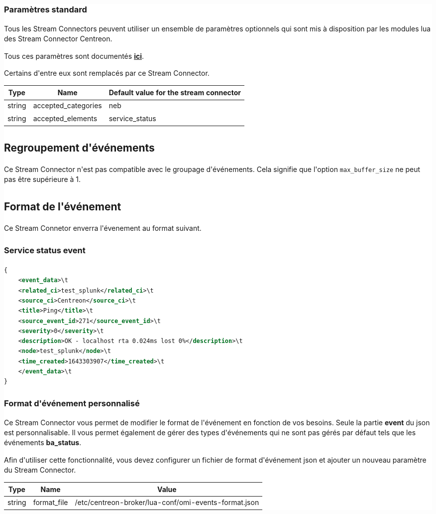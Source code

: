 ### Paramètres standard

Tous les Stream Connectors peuvent utiliser un ensemble de paramètres optionnels qui sont mis à disposition par les modules lua des Stream Connector Centreon.

Tous ces paramètres sont documentés **[ici](https://github.com/centreon/centreon-stream-connector-scripts/blob/master/modules/docs/sc_param.md#default-parameters)**.

Certains d'entre eux sont remplacés par ce Stream Connector.

| Type   | Name                | Default value for the stream connector |
| ------ | ------------------- | -------------------------------------- |
| string | accepted_categories | neb                                    |
| string | accepted_elements   | service_status                         |

## Regroupement d'événements

Ce Stream Connector n'est pas compatible avec le groupage d'événements. Cela signifie que l'option `max_buffer_size` ne peut pas être supérieure à 1.

## Format de l'événement

Ce Stream Connetor enverra l'évenement au format suivant.

### Service status event

```xml
{
    <event_data>\t
    <related_ci>test_splunk</related_ci>\t
    <source_ci>Centreon</source_ci>\t
    <title>Ping</title>\t
    <source_event_id>271</source_event_id>\t
    <severity>0</severity>\t
    <description>OK - localhost rta 0.024ms lost 0%</description>\t
    <node>test_splunk</node>\t
    <time_created>1643303907</time_created>\t
    </event_data>\t
}
```

### Format d'événement personnalisé

Ce Stream Connector vous permet de modifier le format de l'événement en fonction de vos besoins. Seule la partie **event** du json est personnalisable. Il vous permet également de gérer des types d'événements qui ne sont pas gérés par défaut tels que les événements **ba_status**.

Afin d'utiliser cette fonctionnalité, vous devez configurer un fichier de format d'événement json et ajouter un nouveau paramètre du Stream Connector.

| Type   | Name        | Value                                                   |
| ------ | ----------- | ------------------------------------------------------- |
| string | format_file | /etc/centreon-broker/lua-conf/omi-events-format.json    |
